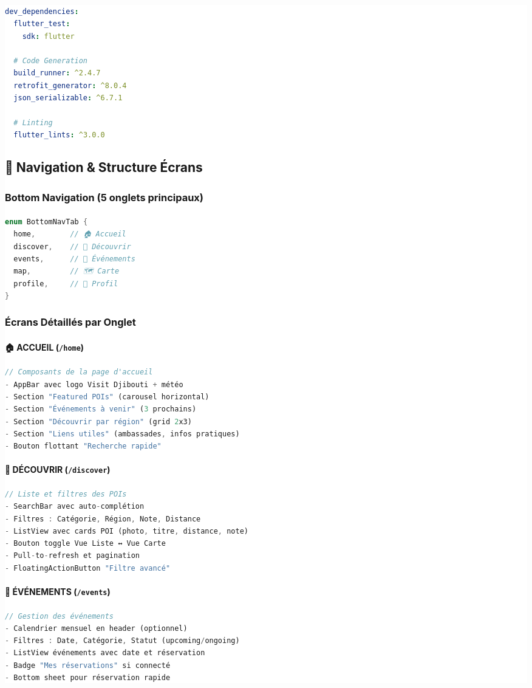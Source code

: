 ```yaml
dev_dependencies:
  flutter_test:
    sdk: flutter
  
  # Code Generation
  build_runner: ^2.4.7
  retrofit_generator: ^8.0.4
  json_serializable: ^6.7.1
  
  # Linting
  flutter_lints: ^3.0.0
```

## 📱 **Navigation & Structure Écrans**

### Bottom Navigation (5 onglets principaux)
```dart
enum BottomNavTab {
  home,        // 🏠 Accueil
  discover,    // 📍 Découvrir
  events,      // 📅 Événements  
  map,         // 🗺️ Carte
  profile,     // 👤 Profil
}
```

### Écrans Détaillés par Onglet

#### 🏠 **ACCUEIL** (`/home`)
```dart
// Composants de la page d'accueil
- AppBar avec logo Visit Djibouti + météo
- Section "Featured POIs" (carousel horizontal)
- Section "Événements à venir" (3 prochains)
- Section "Découvrir par région" (grid 2x3)
- Section "Liens utiles" (ambassades, infos pratiques)
- Bouton flottant "Recherche rapide"
```

#### 📍 **DÉCOUVRIR** (`/discover`)
```dart
// Liste et filtres des POIs
- SearchBar avec auto-complétion
- Filtres : Catégorie, Région, Note, Distance
- ListView avec cards POI (photo, titre, distance, note)
- Bouton toggle Vue Liste ↔ Vue Carte
- Pull-to-refresh et pagination
- FloatingActionButton "Filtre avancé"
```

#### 📅 **ÉVÉNEMENTS** (`/events`)
```dart
// Gestion des événements
- Calendrier mensuel en header (optionnel)
- Filtres : Date, Catégorie, Statut (upcoming/ongoing)
- ListView événements avec date et réservation
- Badge "Mes réservations" si connecté
- Bottom sheet pour réservation rapide
```
